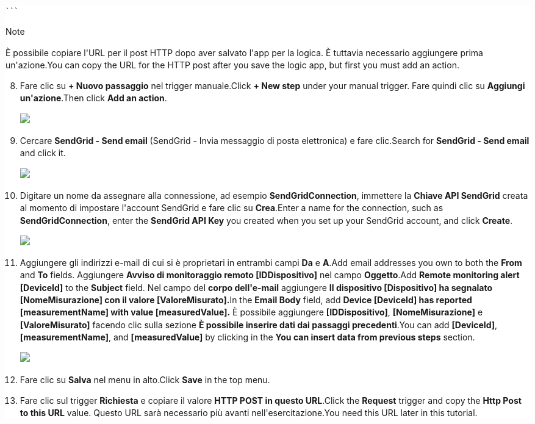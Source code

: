     ```
   
   > [!NOTE]
   > <span data-ttu-id="94a70-130">È possibile copiare l'URL per il post HTTP dopo aver salvato l'app per la logica. È tuttavia necessario aggiungere prima un'azione.</span><span class="sxs-lookup"><span data-stu-id="94a70-130">You can copy the URL for the HTTP post after you save the logic app, but first you must add an action.</span></span>
   > 
   > 
8. <span data-ttu-id="94a70-131">Fare clic su **+ Nuovo passaggio** nel trigger manuale.</span><span class="sxs-lookup"><span data-stu-id="94a70-131">Click **+ New step** under your manual trigger.</span></span> <span data-ttu-id="94a70-132">Fare quindi clic su **Aggiungi un'azione**.</span><span class="sxs-lookup"><span data-stu-id="94a70-132">Then click **Add an action**.</span></span>
   
    ![](media/iot-suite-logic-apps-tutorial/logicappcode.png)
9. <span data-ttu-id="94a70-133">Cercare **SendGrid - Send email** (SendGrid - Invia messaggio di posta elettronica) e fare clic.</span><span class="sxs-lookup"><span data-stu-id="94a70-133">Search for **SendGrid - Send email** and click it.</span></span>
   
    ![](media/iot-suite-logic-apps-tutorial/logicappaction.png)
10. <span data-ttu-id="94a70-134">Digitare un nome da assegnare alla connessione, ad esempio **SendGridConnection**, immettere la **Chiave API SendGrid** creata al momento di impostare l'account SendGrid e fare clic su **Crea**.</span><span class="sxs-lookup"><span data-stu-id="94a70-134">Enter a name for the connection, such as **SendGridConnection**, enter the **SendGrid API Key** you created when you set up your SendGrid account, and click **Create**.</span></span>
    
    ![](media/iot-suite-logic-apps-tutorial/sendgridconnection.png)
11. <span data-ttu-id="94a70-135">Aggiungere gli indirizzi e-mail di cui si è proprietari in entrambi campi **Da** e **A**.</span><span class="sxs-lookup"><span data-stu-id="94a70-135">Add email addresses you own to both the **From** and **To** fields.</span></span> <span data-ttu-id="94a70-136">Aggiungere **Avviso di monitoraggio remoto [IDDispositivo]** nel campo **Oggetto**.</span><span class="sxs-lookup"><span data-stu-id="94a70-136">Add **Remote monitoring alert [DeviceId]** to the **Subject** field.</span></span> <span data-ttu-id="94a70-137">Nel campo del **corpo dell'e-mail** aggiungere **Il dispositivo [Dispositivo] ha segnalato [NomeMisurazione] con il valore [ValoreMisurato].**</span><span class="sxs-lookup"><span data-stu-id="94a70-137">In the **Email Body** field, add **Device [DeviceId] has reported [measurementName] with value [measuredValue].**</span></span> <span data-ttu-id="94a70-138">È possibile aggiungere **[IDDispositivo]**, **[NomeMisurazione]** e **[ValoreMisurato]** facendo clic sulla sezione **È possibile inserire dati dai passaggi precedenti**.</span><span class="sxs-lookup"><span data-stu-id="94a70-138">You can add **[DeviceId]**, **[measurementName]**, and **[measuredValue]** by clicking in the **You can insert data from previous steps** section.</span></span>
    
    ![](media/iot-suite-logic-apps-tutorial/sendgridaction.png)
12. <span data-ttu-id="94a70-139">Fare clic su **Salva** nel menu in alto.</span><span class="sxs-lookup"><span data-stu-id="94a70-139">Click **Save** in the top menu.</span></span>
13. <span data-ttu-id="94a70-140">Fare clic sul trigger **Richiesta** e copiare il valore **HTTP POST in questo URL**.</span><span class="sxs-lookup"><span data-stu-id="94a70-140">Click the **Request** trigger and copy the **Http Post to this URL** value.</span></span> <span data-ttu-id="94a70-141">Questo URL sarà necessario più avanti nell'esercitazione.</span><span class="sxs-lookup"><span data-stu-id="94a70-141">You need this URL later in this tutorial.</span></span>


[lnk-dynamic]: iot-suite-dynamic-telemetry.md
[lnk-devinfo]: iot-suite-remote-monitoring-device-info.md
[lnk-internetofthings]: https://azure.microsoft.com/documentation/suites/iot-suite/
[lnk-getstarted]: iot-suite-getstarted-preconfigured-solutions.md
[lnk-azureportal]: https://portal.azure.com
[lnk-logic-apps-actions]: ../connectors/apis-list.md
[lnk-rmgithub]: https://github.com/Azure/azure-iot-remote-monitoring
[lnk-devsetup]: https://github.com/Azure/azure-iot-remote-monitoring/blob/master/Docs/dev-setup.md
[lnk-localdeploy]: https://github.com/Azure/azure-iot-remote-monitoring/blob/master/Docs/local-deployment.md
[lnk-clouddeploy]: https://github.com/Azure/azure-iot-remote-monitoring/blob/master/Docs/cloud-deployment.md